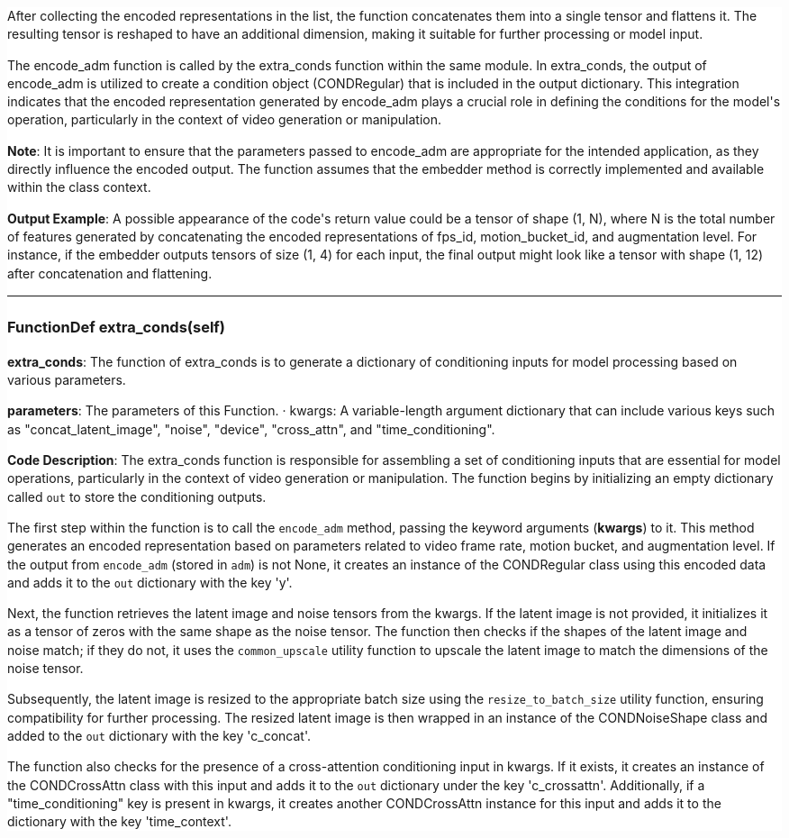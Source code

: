 After collecting the encoded representations in the list, the function concatenates them into a single tensor and flattens it. The resulting tensor is reshaped to have an additional dimension, making it suitable for further processing or model input.

The encode_adm function is called by the extra_conds function within the same module. In extra_conds, the output of encode_adm is utilized to create a condition object (CONDRegular) that is included in the output dictionary. This integration indicates that the encoded representation generated by encode_adm plays a crucial role in defining the conditions for the model's operation, particularly in the context of video generation or manipulation.

**Note**: It is important to ensure that the parameters passed to encode_adm are appropriate for the intended application, as they directly influence the encoded output. The function assumes that the embedder method is correctly implemented and available within the class context.

**Output Example**: A possible appearance of the code's return value could be a tensor of shape (1, N), where N is the total number of features generated by concatenating the encoded representations of fps_id, motion_bucket_id, and augmentation level. For instance, if the embedder outputs tensors of size (1, 4) for each input, the final output might look like a tensor with shape (1, 12) after concatenation and flattening.
***
### FunctionDef extra_conds(self)
**extra_conds**: The function of extra_conds is to generate a dictionary of conditioning inputs for model processing based on various parameters.

**parameters**: The parameters of this Function.
· kwargs: A variable-length argument dictionary that can include various keys such as "concat_latent_image", "noise", "device", "cross_attn", and "time_conditioning".

**Code Description**: The extra_conds function is responsible for assembling a set of conditioning inputs that are essential for model operations, particularly in the context of video generation or manipulation. The function begins by initializing an empty dictionary called `out` to store the conditioning outputs.

The first step within the function is to call the `encode_adm` method, passing the keyword arguments (**kwargs**) to it. This method generates an encoded representation based on parameters related to video frame rate, motion bucket, and augmentation level. If the output from `encode_adm` (stored in `adm`) is not None, it creates an instance of the CONDRegular class using this encoded data and adds it to the `out` dictionary with the key 'y'.

Next, the function retrieves the latent image and noise tensors from the kwargs. If the latent image is not provided, it initializes it as a tensor of zeros with the same shape as the noise tensor. The function then checks if the shapes of the latent image and noise match; if they do not, it uses the `common_upscale` utility function to upscale the latent image to match the dimensions of the noise tensor.

Subsequently, the latent image is resized to the appropriate batch size using the `resize_to_batch_size` utility function, ensuring compatibility for further processing. The resized latent image is then wrapped in an instance of the CONDNoiseShape class and added to the `out` dictionary with the key 'c_concat'.

The function also checks for the presence of a cross-attention conditioning input in kwargs. If it exists, it creates an instance of the CONDCrossAttn class with this input and adds it to the `out` dictionary under the key 'c_crossattn'. Additionally, if a "time_conditioning" key is present in kwargs, it creates another CONDCrossAttn instance for this input and adds it to the dictionary with the key 'time_context'.
